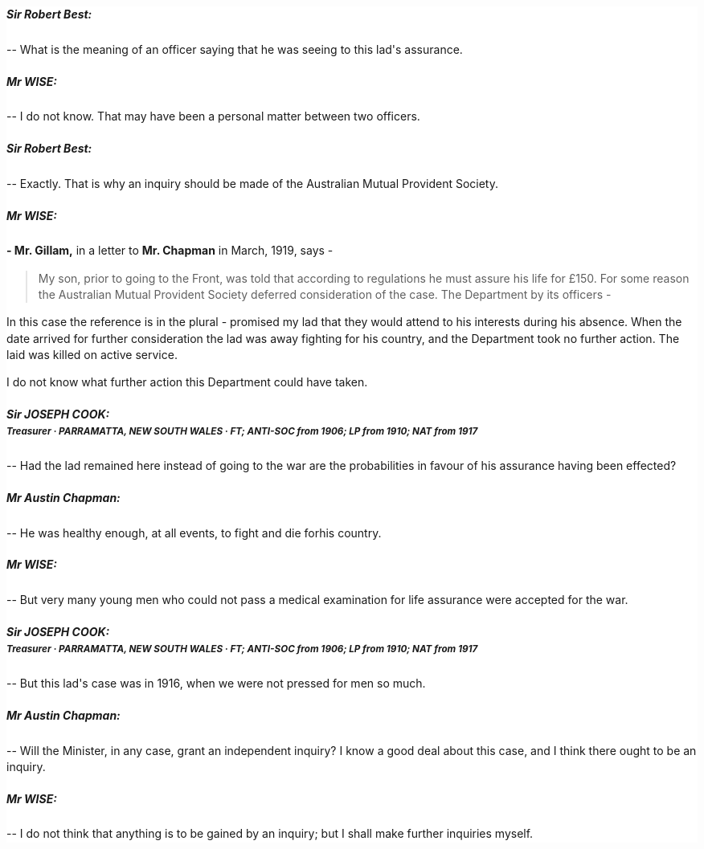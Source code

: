##### Sir Robert Best:

--  What is the meaning of an officer saying that he was seeing to this lad's assurance. 

##### Mr WISE:

-- I do not know. That may have been a personal matter between two officers. 

##### Sir Robert Best:

--  Exactly. That is why an inquiry should be made of the Australian Mutual Provident Society. 

##### Mr WISE:


 **- Mr. Gillam,** in a letter to  **Mr. Chapman**  in March, 1919, says - 

  >My son, prior to going to the Front, was told that according to regulations he must assure his life for £150. For some reason the Australian Mutual Provident Society deferred consideration of the case. The Department by its officers - 

In this case the reference is in the plural -  promised my lad that they would attend to his interests during his absence. When the date arrived for further consideration the lad was away fighting for his country, and the Department took no further action. The laid was killed on active service. 

I do not know what further action this Department could have taken. 

##### Sir JOSEPH COOK:<br><small class="text-muted">Treasurer &middot; PARRAMATTA, NEW SOUTH WALES &middot; FT; ANTI-SOC from 1906; LP from 1910; NAT from 1917</small>

--  Had the lad remained here instead of going to the war are the probabilities in favour of his assurance having been effected? 

##### Mr Austin Chapman:

--  He was healthy enough, at all events, to fight  and  die forhis country. 

##### Mr WISE:

-- But very many young men who could not pass a medical examination for life assurance were accepted for the war. 

##### Sir JOSEPH COOK:<br><small class="text-muted">Treasurer &middot; PARRAMATTA, NEW SOUTH WALES &middot; FT; ANTI-SOC from 1906; LP from 1910; NAT from 1917</small>

--  But this lad's case was in 1916, when we were not pressed for men so much. 

##### Mr Austin Chapman:

--  Will the Minister, in any case, grant an independent inquiry? I know a good deal about this case, and I think there ought to be an inquiry. 

##### Mr WISE:

-- I do not think that anything is to be gained by an inquiry; but I shall make further inquiries myself. 

